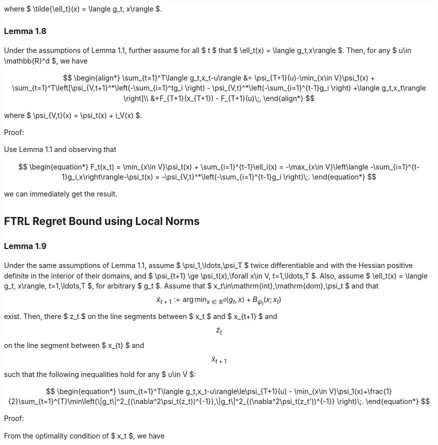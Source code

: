 where  $ \tilde{\ell_t}(x) = \langle g_t, x\rangle $.


### Lemma 1.8
Under the assumptions of Lemma 1.1, further assume for all    $ t $   that   $ \ell_t(x) = \langle g_t,x\rangle $. Then, for any    $ u\in \mathbb{R}^d $, we have

$$
\begin{align*}
\sum_{t=1}^T\langle g_t,x_t-u\rangle &= \psi_{T+1}(u)-\min_{x\in V}\psi_1(x) + \sum_{t=1}^T\left[\psi_{V,t+1}^*\left(-\sum_{i=1}^tg_i \right) - \psi_{V,t}^*\left(-\sum_{i=1}^{t-1}g_i \right) +\langle g_t,x_t\rangle \right]\\
&+F_{T+1}(x_{T+1}) - F_{T+1}(u)\;,
\end{align*}
$$

where   $ \psi_{V,t}(x) = \psi_t(x) + i_V(x) $.

Proof:

Use Lemma 1.1 and observing that

$$
\begin{equation*}
F_t(x_t) = \min_{x\in V}\psi_t(x) + \sum_{i=1}^{t-1}\ell_i(x) = -\max_{x\in V}\left\langle -\sum_{i=1}^{t-1}g_i,x\right\rangle-\psi_t(x) = -\psi_{V,t}^*\left(-\sum_{i=1}^{t-1}g_i \right)\;.
\end{equation*}
$$

we can immediately get the result.


## FTRL Regret Bound using Local Norms
### Lemma 1.9
Under the same assumptions of Lemma 1.1, assume     $ \psi_1,\ldots,\psi_T $    twice differentiable and with the Hessian positive definite in the interior of their domains, and     $ \psi_{t+1} \ge \psi_t(x),\forall x\in V, t=1,\ldots,T $. Also, assume     $ \ell_t(x) = \langle g_t, x\rangle, t=1,\ldots,T $, for arbitrary     $ g_t $. Assume that    $ x_t\in\mathrm{int}\,\mathrm{dom}\,\psi_t $    and that      $$ \tilde{x}_{t+1} := \arg \min_{ x \in \mathbb{R}^d } \langle g_t, x \rangle + B_{\psi_t} (x; x_t) $$      exist. Then, there    $ z_t $    on the line segments between     $ x_t $    and    $ x_{t+1} $  and $$ \tilde{z}_{t} $$    on the line segment between     $ x_{t} $    and    $$ \tilde{x}_{t+1} $$    such that the following inequalities hold for any    $ u\in V $:

$$
\begin{equation*}
\sum_{t=1}^T\langle g_t,x_t-u\rangle\le\psi_{T+1}(u) - \min_{x\in V}\psi_1(x)+\frac{1}{2}\sum_{t=1}^{T}\min\left(\|g_t\|^2_{(\nabla^2\psi_t(z_t))^{-1}},\|g_t\|^2_{(\nabla^2\psi_t(z_t'))^{-1}} \right)\;.
\end{equation*}
$$

Proof:

From the optimality condition of    $ x_t $, we have
